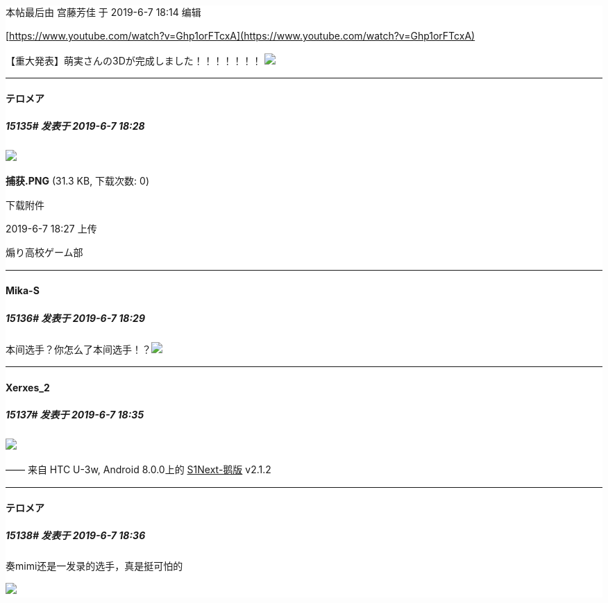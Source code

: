 
 本帖最后由 宫藤芳佳 于 2019-6-7 18:14 编辑 

[https://www.youtube.com/watch?v=Ghp1orFTcxA](https://www.youtube.com/watch?v=Ghp1orFTcxA)

【重大発表】萌実さんの3Dが完成しました！！！！！！！
<img src="https://static.saraba1st.com/image/smiley/face2017/079.png" referrerpolicy="no-referrer">


*****

####  テロメア  
##### 15135#       发表于 2019-6-7 18:28


<img src="https://img.saraba1st.com/forum/201906/07/182752em50mpy088ma8mqx.png" referrerpolicy="no-referrer">


<strong>捕获.PNG</strong> (31.3 KB, 下载次数: 0)

下载附件

2019-6-7 18:27 上传


煽り高校ゲーム部


*****

####  Mika-S  
##### 15136#       发表于 2019-6-7 18:29


本间选手？你怎么了本间选手！？<img src="https://static.saraba1st.com/image/smiley/face2017/067.png" referrerpolicy="no-referrer">


*****

####  Xerxes_2  
##### 15137#       发表于 2019-6-7 18:35


<img src="https://static.saraba1st.com/image/smiley/face2017/072.png" referrerpolicy="no-referrer">

—— 来自 HTC U-3w, Android 8.0.0上的 [S1Next-鹅版](https://github.com/ykrank/S1-Next/releases) v2.1.2


*****

####  テロメア  
##### 15138#       发表于 2019-6-7 18:36


奏mimi还是一发录的选手，真是挺可怕的


<img src="https://img.saraba1st.com/forum/201906/07/183511fqxxqk0qijr8xiq8.png" referrerpolicy="no-referrer">

